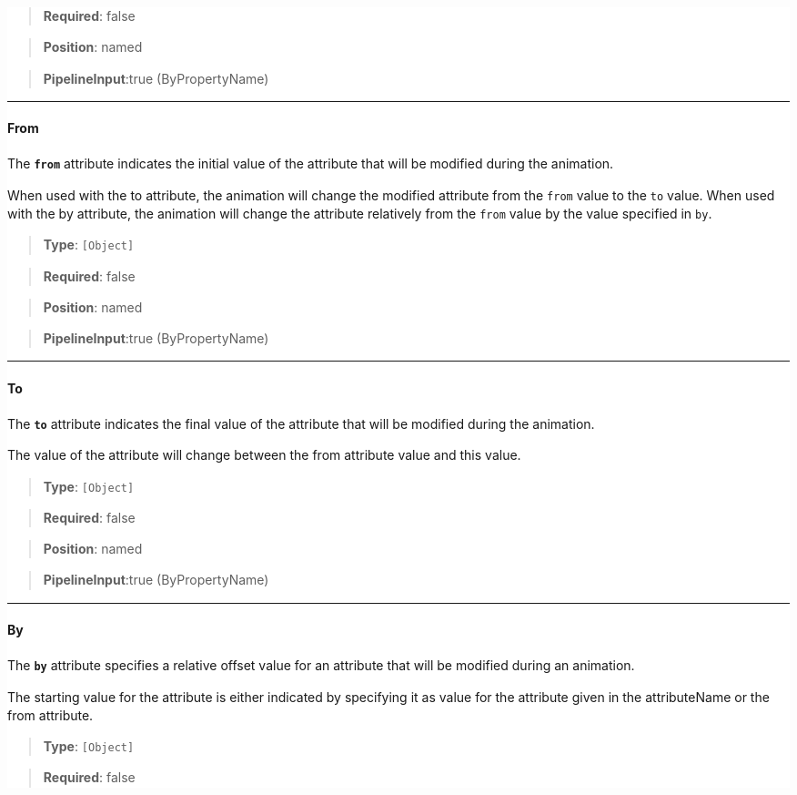 > **Required**: false

> **Position**: named

> **PipelineInput**:true (ByPropertyName)



---
#### **From**

The **`from`** attribute indicates the initial value of the attribute that will be modified during the animation.

When used with the to attribute, the animation will change the modified attribute from the `from` value to the `to` value. When used with the by attribute, the animation will change the attribute relatively from the `from` value by the value specified in `by`.



> **Type**: ```[Object]```

> **Required**: false

> **Position**: named

> **PipelineInput**:true (ByPropertyName)



---
#### **To**

The **`to`** attribute indicates the final value of the attribute that will be modified during the animation.

The value of the attribute will change between the from attribute value and this value.



> **Type**: ```[Object]```

> **Required**: false

> **Position**: named

> **PipelineInput**:true (ByPropertyName)



---
#### **By**

The **`by`** attribute specifies a relative offset value for an attribute that will be modified during an animation.

The starting value for the attribute is either indicated by specifying it as value for the attribute given in the attributeName or the from attribute.



> **Type**: ```[Object]```

> **Required**: false
